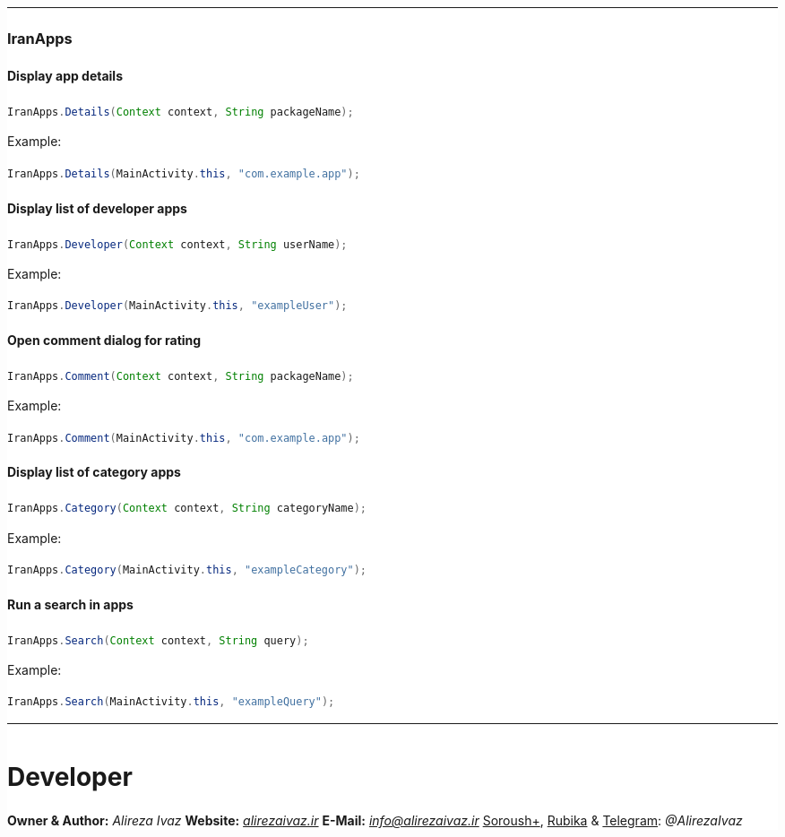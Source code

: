 
---
### IranApps
#### Display app details
```java
IranApps.Details(Context context, String packageName);
```
Example:
```java
IranApps.Details(MainActivity.this, "com.example.app");
```
#### Display list of developer apps
```java
IranApps.Developer(Context context, String userName);
```
Example:
```java
IranApps.Developer(MainActivity.this, "exampleUser");
```
#### Open comment dialog for rating
```java
IranApps.Comment(Context context, String packageName);
```
Example:
```java
IranApps.Comment(MainActivity.this, "com.example.app");
```
#### Display list of category apps
```java
IranApps.Category(Context context, String categoryName);
```
Example:
```java
IranApps.Category(MainActivity.this, "exampleCategory");
```
#### Run a search in apps
```java
IranApps.Search(Context context, String query);
```
Example:
```java
IranApps.Search(MainActivity.this, "exampleQuery");
```
---
# Developer
**Owner & Author:** *Alireza Ivaz*
**Website:**  *[alirezaivaz.ir](https://alirezaivaz.ir/)*
**E-Mail:**  *[info@alirezaivaz.ir](mailto:info@alirezaivaz.ir)*
[Soroush+](https://sapp.ir/alirezaivaz), [Rubika](https://rubika.ir/AlirezaIvaz) & [Telegram](https://t.me/AlirezaIvaz): *@AlirezaIvaz*